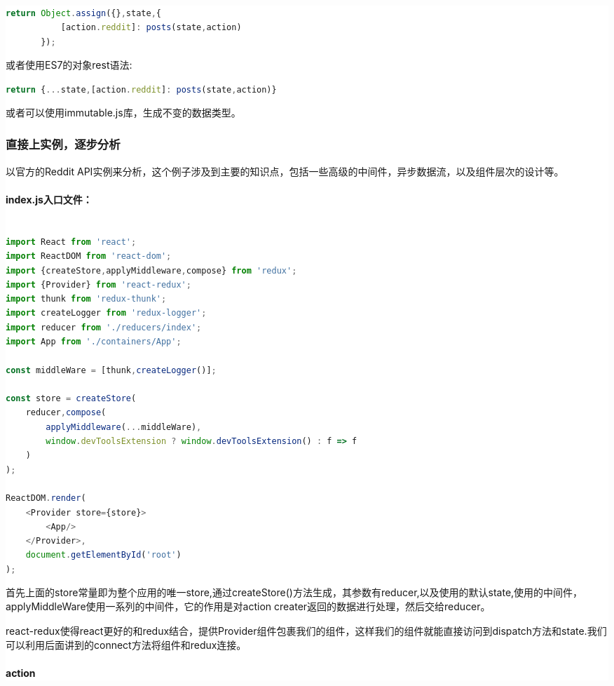 ```js
return Object.assign({},state,{
           [action.reddit]: posts(state,action)
       });
```

或者使用ES7的对象rest语法:

```js
return {...state,[action.reddit]: posts(state,action)}
```
或者可以使用immutable.js库，生成不变的数据类型。

### 直接上实例，逐步分析

以官方的Reddit API实例来分析，这个例子涉及到主要的知识点，包括一些高级的中间件，异步数据流，以及组件层次的设计等。

#### index.js入口文件：

```js

import React from 'react';
import ReactDOM from 'react-dom';
import {createStore,applyMiddleware,compose} from 'redux';
import {Provider} from 'react-redux';
import thunk from 'redux-thunk';
import createLogger from 'redux-logger';
import reducer from './reducers/index';
import App from './containers/App';

const middleWare = [thunk,createLogger()];

const store = createStore(
    reducer,compose(
        applyMiddleware(...middleWare),
        window.devToolsExtension ? window.devToolsExtension() : f => f
    )   
);

ReactDOM.render(
    <Provider store={store}>
        <App/>
    </Provider>,
    document.getElementById('root')
);
```

首先上面的store常量即为整个应用的唯一store,通过createStore()方法生成，其参数有reducer,以及使用的默认state,使用的中间件，applyMiddleWare使用一系列的中间件，它的作用是对action creater返回的数据进行处理，然后交给reducer。

react-redux使得react更好的和redux结合，提供Provider组件包裹我们的组件，这样我们的组件就能直接访问到dispatch方法和state.我们可以利用后面讲到的connect方法将组件和redux连接。

#### action
